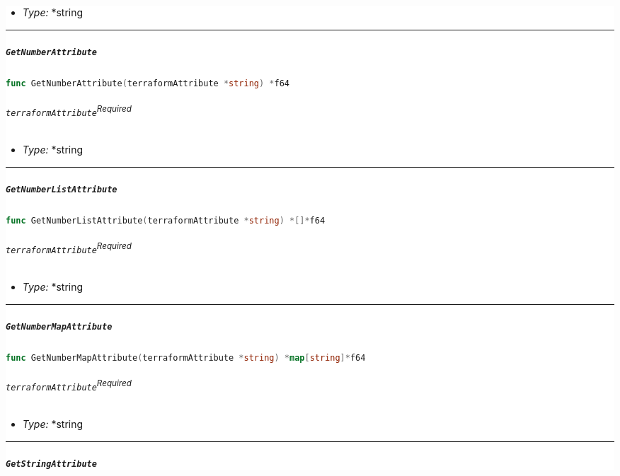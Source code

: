 - *Type:* *string

---

##### `GetNumberAttribute` <a name="GetNumberAttribute" id="@cdktf/provider-azurerm.botChannelSlack.BotChannelSlackTimeoutsOutputReference.getNumberAttribute"></a>

```go
func GetNumberAttribute(terraformAttribute *string) *f64
```

###### `terraformAttribute`<sup>Required</sup> <a name="terraformAttribute" id="@cdktf/provider-azurerm.botChannelSlack.BotChannelSlackTimeoutsOutputReference.getNumberAttribute.parameter.terraformAttribute"></a>

- *Type:* *string

---

##### `GetNumberListAttribute` <a name="GetNumberListAttribute" id="@cdktf/provider-azurerm.botChannelSlack.BotChannelSlackTimeoutsOutputReference.getNumberListAttribute"></a>

```go
func GetNumberListAttribute(terraformAttribute *string) *[]*f64
```

###### `terraformAttribute`<sup>Required</sup> <a name="terraformAttribute" id="@cdktf/provider-azurerm.botChannelSlack.BotChannelSlackTimeoutsOutputReference.getNumberListAttribute.parameter.terraformAttribute"></a>

- *Type:* *string

---

##### `GetNumberMapAttribute` <a name="GetNumberMapAttribute" id="@cdktf/provider-azurerm.botChannelSlack.BotChannelSlackTimeoutsOutputReference.getNumberMapAttribute"></a>

```go
func GetNumberMapAttribute(terraformAttribute *string) *map[string]*f64
```

###### `terraformAttribute`<sup>Required</sup> <a name="terraformAttribute" id="@cdktf/provider-azurerm.botChannelSlack.BotChannelSlackTimeoutsOutputReference.getNumberMapAttribute.parameter.terraformAttribute"></a>

- *Type:* *string

---

##### `GetStringAttribute` <a name="GetStringAttribute" id="@cdktf/provider-azurerm.botChannelSlack.BotChannelSlackTimeoutsOutputReference.getStringAttribute"></a>
